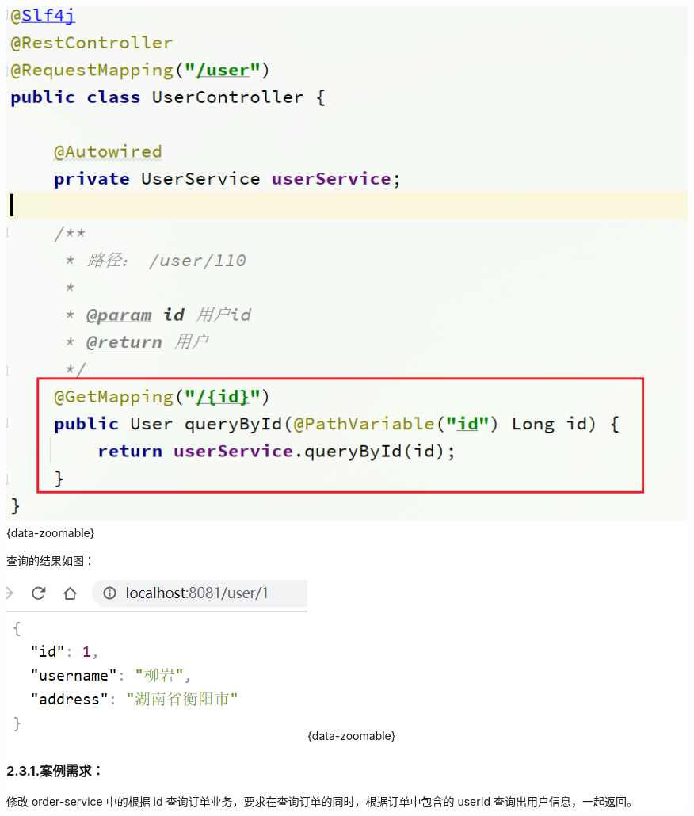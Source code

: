 ![image-20210713213146089](assets/image-20210713213146089.png){data-zoomable}

查询的结果如图：

![image-20210713213213075](assets/image-20210713213213075.png){data-zoomable}

### 2.3.1.案例需求：

修改 order-service 中的根据 id 查询订单业务，要求在查询订单的同时，根据订单中包含的 userId 查询出用户信息，一起返回。
